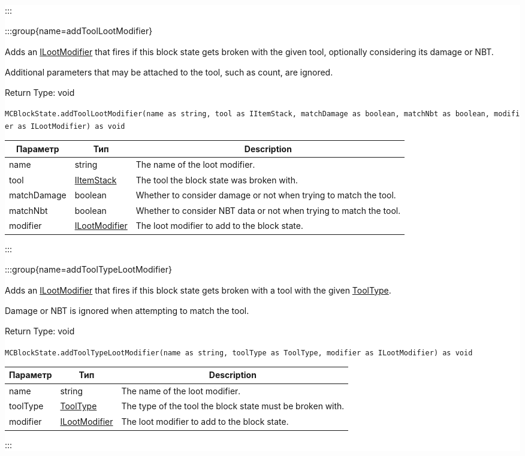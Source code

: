 
:::

:::group{name=addToolLootModifier}

Adds an [ILootModifier](/vanilla/api/loot/modifiers/ILootModifier) that fires if this block state gets broken with the given tool, optionally considering its damage or NBT.

 Additional parameters that may be attached to the tool, such as count, are ignored.

Return Type: void

```zenscript
MCBlockState.addToolLootModifier(name as string, tool as IItemStack, matchDamage as boolean, matchNbt as boolean, modifier as ILootModifier) as void
```

| Параметр    | Тип                                                        | Description                                                        |
| ----------- | ---------------------------------------------------------- | ------------------------------------------------------------------ |
| name        | string                                                     | The name of the loot modifier.                                     |
| tool        | [IItemStack](/vanilla/api/items/IItemStack)                | The tool the block state was broken with.                          |
| matchDamage | boolean                                                    | Whether to consider damage or not when trying to match the tool.   |
| matchNbt    | boolean                                                    | Whether to consider NBT data or not when trying to match the tool. |
| modifier    | [ILootModifier](/vanilla/api/loot/modifiers/ILootModifier) | The loot modifier to add to the block state.                       |


:::

:::group{name=addToolTypeLootModifier}

Adds an [ILootModifier](/vanilla/api/loot/modifiers/ILootModifier) that fires if this block state gets broken with a tool with the given [ToolType](/vanilla/api/tool/ToolType).

 Damage or NBT is ignored when attempting to match the tool.

Return Type: void

```zenscript
MCBlockState.addToolTypeLootModifier(name as string, toolType as ToolType, modifier as ILootModifier) as void
```

| Параметр | Тип                                                        | Description                                               |
| -------- | ---------------------------------------------------------- | --------------------------------------------------------- |
| name     | string                                                     | The name of the loot modifier.                            |
| toolType | [ToolType](/vanilla/api/tool/ToolType)                     | The type of the tool the block state must be broken with. |
| modifier | [ILootModifier](/vanilla/api/loot/modifiers/ILootModifier) | The loot modifier to add to the block state.              |


:::


